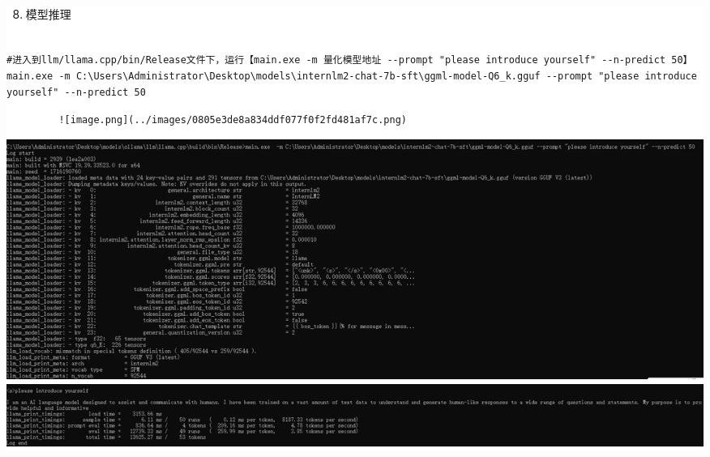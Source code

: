 8. 模型推理
```

#进入到llm/llama.cpp/bin/Release文件下，运行【main.exe -m 量化模型地址 --prompt "please introduce yourself" --n-predict 50】
main.exe -m C:\Users\Administrator\Desktop\models\internlm2-chat-7b-sft\ggml-model-Q6_k.gguf --prompt "please introduce yourself" --n-predict 50
```
             ![image.png](../images/0805e3de8a834ddf077f0f2fd481af7c.png)
![1716190841260.png](../images/052550fb59abe7bdfca05913ebce294c.png)
![1716190825067.png](../images/4e190d7f748b1d6630bf6bbd6540aa74.png)